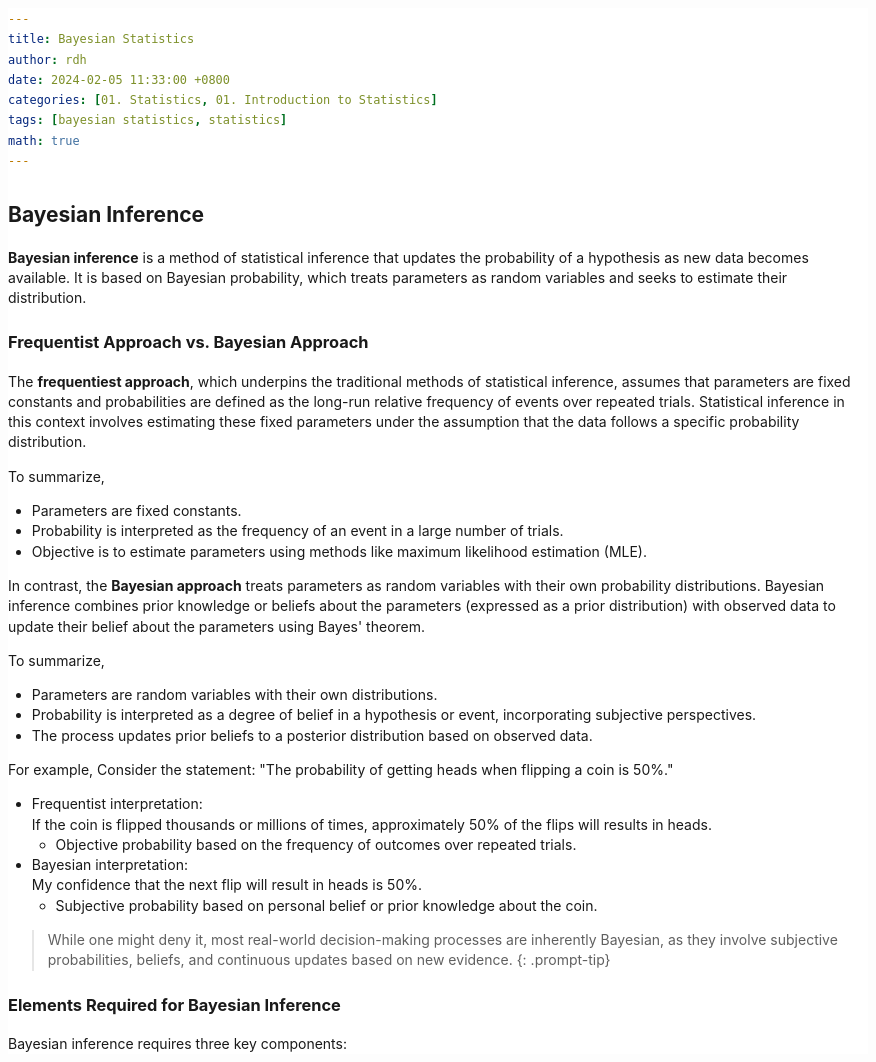 ```yaml
---
title: Bayesian Statistics
author: rdh
date: 2024-02-05 11:33:00 +0800
categories: [01. Statistics, 01. Introduction to Statistics]
tags: [bayesian statistics, statistics]
math: true
---
```

## Bayesian Inference
**Bayesian inference** is a method of statistical inference that updates the probability of a hypothesis as new data becomes available. It is based on Bayesian probability, which treats parameters as random variables and seeks to estimate their distribution.

### Frequentist Approach vs. Bayesian Approach
The **frequentiest approach**, which underpins the traditional methods of statistical inference, assumes that parameters are fixed constants and probabilities are defined as the long-run relative frequency of events over repeated trials. Statistical inference in this context involves estimating these fixed parameters under the assumption that the data follows a specific probability distribution.

To summarize,
* Parameters are fixed constants.
* Probability is interpreted as the frequency of an event in a large number of trials.
* Objective is to estimate parameters using methods like maximum likelihood estimation (MLE).

In contrast, the **Bayesian approach** treats parameters as random variables with their own probability distributions. Bayesian inference combines prior knowledge or beliefs about the parameters (expressed as a prior distribution) with observed data to update their belief about the parameters using Bayes' theorem.

To summarize,
* Parameters are random variables with their own distributions.
* Probability is interpreted as a degree of belief in a hypothesis or event, incorporating subjective perspectives.
* The process updates prior beliefs to a posterior distribution based on observed data.

For example, Consider the statement: "The probability of getting heads when flipping a coin is 50%."

* Frequentist interpretation:  
  If the coin is flipped thousands or millions of times, approximately 50% of the flips will results in heads.
    * Objective probability based on the frequency of outcomes over repeated trials.
* Bayesian interpretation:  
  My confidence that the next flip will result in heads is 50%.
    * Subjective probability based on personal belief or prior knowledge about the coin.

> While one might deny it, most real-world decision-making processes are inherently Bayesian, as they involve subjective probabilities, beliefs, and continuous updates based on new evidence.
{: .prompt-tip}

### Elements Required for Bayesian Inference
Bayesian inference requires three key components:
